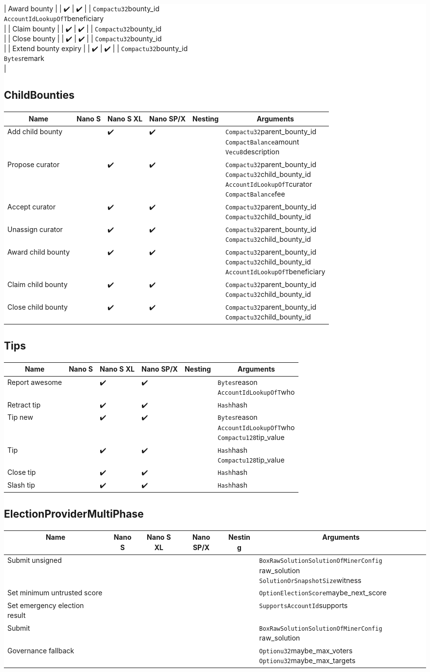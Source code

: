 | Award bounty         |        | :heavy_check_mark: | :heavy_check_mark: |         | `Compactu32`bounty_id<br/>`AccountIdLookupOfT`beneficiary<br/>                     |
| Claim bounty         |        | :heavy_check_mark: | :heavy_check_mark: |         | `Compactu32`bounty_id<br/>                                                         |
| Close bounty         |        | :heavy_check_mark: | :heavy_check_mark: |         | `Compactu32`bounty_id<br/>                                                         |
| Extend bounty expiry |        | :heavy_check_mark: | :heavy_check_mark: |         | `Compactu32`bounty_id<br/>`Bytes`remark<br/>                                       |

## ChildBounties

| Name               | Nano S | Nano S XL          | Nano SP/X          | Nesting | Arguments                                                                                                                 |
| ------------------ | ------ | ------------------ | ------------------ | ------- | ------------------------------------------------------------------------------------------------------------------------- |
| Add child bounty   |        | :heavy_check_mark: | :heavy_check_mark: |         | `Compactu32`parent_bounty_id<br/>`CompactBalance`amount<br/>`Vecu8`description<br/>                                       |
| Propose curator    |        | :heavy_check_mark: | :heavy_check_mark: |         | `Compactu32`parent_bounty_id<br/>`Compactu32`child_bounty_id<br/>`AccountIdLookupOfT`curator<br/>`CompactBalance`fee<br/> |
| Accept curator     |        | :heavy_check_mark: | :heavy_check_mark: |         | `Compactu32`parent_bounty_id<br/>`Compactu32`child_bounty_id<br/>                                                         |
| Unassign curator   |        | :heavy_check_mark: | :heavy_check_mark: |         | `Compactu32`parent_bounty_id<br/>`Compactu32`child_bounty_id<br/>                                                         |
| Award child bounty |        | :heavy_check_mark: | :heavy_check_mark: |         | `Compactu32`parent_bounty_id<br/>`Compactu32`child_bounty_id<br/>`AccountIdLookupOfT`beneficiary<br/>                     |
| Claim child bounty |        | :heavy_check_mark: | :heavy_check_mark: |         | `Compactu32`parent_bounty_id<br/>`Compactu32`child_bounty_id<br/>                                                         |
| Close child bounty |        | :heavy_check_mark: | :heavy_check_mark: |         | `Compactu32`parent_bounty_id<br/>`Compactu32`child_bounty_id<br/>                                                         |

## Tips

| Name           | Nano S | Nano S XL          | Nano SP/X          | Nesting | Arguments                                                                 |
| -------------- | ------ | ------------------ | ------------------ | ------- | ------------------------------------------------------------------------- |
| Report awesome |        | :heavy_check_mark: | :heavy_check_mark: |         | `Bytes`reason<br/>`AccountIdLookupOfT`who<br/>                            |
| Retract tip    |        | :heavy_check_mark: | :heavy_check_mark: |         | `Hash`hash<br/>                                                           |
| Tip new        |        | :heavy_check_mark: | :heavy_check_mark: |         | `Bytes`reason<br/>`AccountIdLookupOfT`who<br/>`Compactu128`tip_value<br/> |
| Tip            |        | :heavy_check_mark: | :heavy_check_mark: |         | `Hash`hash<br/>`Compactu128`tip_value<br/>                                |
| Close tip      |        | :heavy_check_mark: | :heavy_check_mark: |         | `Hash`hash<br/>                                                           |
| Slash tip      |        | :heavy_check_mark: | :heavy_check_mark: |         | `Hash`hash<br/>                                                           |

## ElectionProviderMultiPhase

| Name                          | Nano S | Nano S XL | Nano SP/X | Nesting | Arguments                                                                                  |
| ----------------------------- | ------ | --------- | --------- | ------- | ------------------------------------------------------------------------------------------ |
| Submit unsigned               |        |           |           |         | `BoxRawSolutionSolutionOfMinerConfig`raw_solution<br/>`SolutionOrSnapshotSize`witness<br/> |
| Set minimum untrusted score   |        |           |           |         | `OptionElectionScore`maybe_next_score<br/>                                                 |
| Set emergency election result |        |           |           |         | `SupportsAccountId`supports<br/>                                                           |
| Submit                        |        |           |           |         | `BoxRawSolutionSolutionOfMinerConfig`raw_solution<br/>                                     |
| Governance fallback           |        |           |           |         | `Optionu32`maybe_max_voters<br/>`Optionu32`maybe_max_targets<br/>                          |
